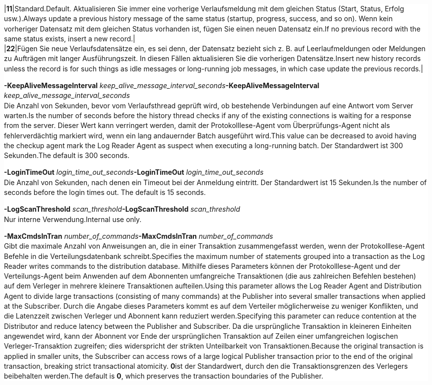 |<span data-ttu-id="43386-158">**1**</span><span class="sxs-lookup"><span data-stu-id="43386-158">**1**</span></span>|<span data-ttu-id="43386-159">Standard.</span><span class="sxs-lookup"><span data-stu-id="43386-159">Default.</span></span> <span data-ttu-id="43386-160">Aktualisieren Sie immer eine vorherige Verlaufsmeldung mit dem gleichen Status (Start, Status, Erfolg usw.).</span><span class="sxs-lookup"><span data-stu-id="43386-160">Always update a previous history message of the same status (startup, progress, success, and so on).</span></span> <span data-ttu-id="43386-161">Wenn kein vorheriger Datensatz mit dem gleichen Status vorhanden ist, fügen Sie einen neuen Datensatz ein.</span><span class="sxs-lookup"><span data-stu-id="43386-161">If no previous record with the same status exists, insert a new record.</span></span>|  
|<span data-ttu-id="43386-162">**2**</span><span class="sxs-lookup"><span data-stu-id="43386-162">**2**</span></span>|<span data-ttu-id="43386-163">Fügen Sie neue Verlaufsdatensätze ein, es sei denn, der Datensatz bezieht sich z. B. auf Leerlaufmeldungen oder Meldungen zu Aufträgen mit langer Ausführungszeit. In diesen Fällen aktualisieren Sie die vorherigen Datensätze.</span><span class="sxs-lookup"><span data-stu-id="43386-163">Insert new history records unless the record is for such things as idle messages or long-running job messages, in which case update the previous records.</span></span>|  
  
 <span data-ttu-id="43386-164">**-KeepAliveMessageInterval** _keep_alive_message_interval_seconds_</span><span class="sxs-lookup"><span data-stu-id="43386-164">**-KeepAliveMessageInterval** _keep_alive_message_interval_seconds_</span></span>  
 <span data-ttu-id="43386-165">Die Anzahl von Sekunden, bevor vom Verlaufsthread geprüft wird, ob bestehende Verbindungen auf eine Antwort vom Server warten.</span><span class="sxs-lookup"><span data-stu-id="43386-165">Is the number of seconds before the history thread checks if any of the existing connections is waiting for a response from the server.</span></span> <span data-ttu-id="43386-166">Dieser Wert kann verringert werden, damit der Protokolllese-Agent vom Überprüfungs-Agent nicht als fehlerverdächtig markiert wird, wenn ein lang andauernder Batch ausgeführt wird.</span><span class="sxs-lookup"><span data-stu-id="43386-166">This value can be decreased to avoid having the checkup agent mark the Log Reader Agent as suspect when executing a long-running batch.</span></span> <span data-ttu-id="43386-167">Der Standardwert ist 300 Sekunden.</span><span class="sxs-lookup"><span data-stu-id="43386-167">The default is 300 seconds.</span></span>  
  
 <span data-ttu-id="43386-168">**-LoginTimeOut** _login_time_out_seconds_</span><span class="sxs-lookup"><span data-stu-id="43386-168">**-LoginTimeOut** _login_time_out_seconds_</span></span>  
 <span data-ttu-id="43386-169">Die Anzahl von Sekunden, nach denen ein Timeout bei der Anmeldung eintritt. Der Standardwert ist 15 Sekunden.</span><span class="sxs-lookup"><span data-stu-id="43386-169">Is the number of seconds before the login times out. The default is 15 seconds.</span></span>  
  
 <span data-ttu-id="43386-170">**-LogScanThreshold** _scan_threshold_</span><span class="sxs-lookup"><span data-stu-id="43386-170">**-LogScanThreshold** _scan_threshold_</span></span>  
 <span data-ttu-id="43386-171">Nur interne Verwendung.</span><span class="sxs-lookup"><span data-stu-id="43386-171">Internal use only.</span></span>  
  
 <span data-ttu-id="43386-172">**-MaxCmdsInTran** _number_of_commands_</span><span class="sxs-lookup"><span data-stu-id="43386-172">**-MaxCmdsInTran** _number_of_commands_</span></span>  
 <span data-ttu-id="43386-173">Gibt die maximale Anzahl von Anweisungen an, die in einer Transaktion zusammengefasst werden, wenn der Protokolllese-Agent Befehle in die Verteilungsdatenbank schreibt.</span><span class="sxs-lookup"><span data-stu-id="43386-173">Specifies the maximum number of statements grouped into a transaction as the Log Reader writes commands to the distribution database.</span></span> <span data-ttu-id="43386-174">Mithilfe dieses Parameters können der Protokolllese-Agent und der Verteilungs-Agent beim Anwenden auf dem Abonnenten umfangreiche Transaktionen (die aus zahlreichen Befehlen bestehen) auf dem Verleger in mehrere kleinere Transaktionen aufteilen.</span><span class="sxs-lookup"><span data-stu-id="43386-174">Using this parameter allows the Log Reader Agent and Distribution Agent to divide large transactions (consisting of many commands) at the Publisher into several smaller transactions when applied at the Subscriber.</span></span> <span data-ttu-id="43386-175">Durch die Angabe dieses Parameters kommt es auf dem Verteiler möglicherweise zu weniger Konflikten, und die Latenzzeit zwischen Verleger und Abonnent kann reduziert werden.</span><span class="sxs-lookup"><span data-stu-id="43386-175">Specifying this parameter can reduce contention at the Distributor and reduce latency between the Publisher and Subscriber.</span></span> <span data-ttu-id="43386-176">Da die ursprüngliche Transaktion in kleineren Einheiten angewendet wird, kann der Abonnent vor Ende der ursprünglichen Transaktion auf Zeilen einer umfangreichen logischen Verleger-Transaktion zugreifen; dies widerspricht der strikten Unteilbarkeit von Transaktionen.</span><span class="sxs-lookup"><span data-stu-id="43386-176">Because the original transaction is applied in smaller units, the Subscriber can access rows of a large logical Publisher transaction prior to the end of the original transaction, breaking strict transactional atomicity.</span></span> <span data-ttu-id="43386-177">**0**ist der Standardwert, durch den die Transaktionsgrenzen des Verlegers beibehalten werden.</span><span class="sxs-lookup"><span data-stu-id="43386-177">The default is **0**, which preserves the transaction boundaries of the Publisher.</span></span>  
  